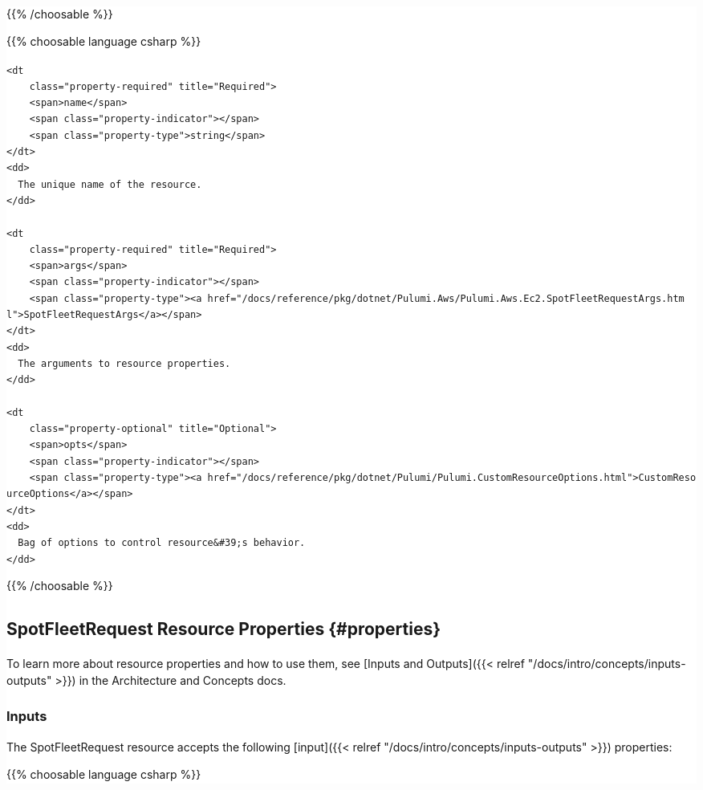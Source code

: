 {{% /choosable %}}

{{% choosable language csharp %}}

<dl class="resources-properties">
  
    <dt
        class="property-required" title="Required">
        <span>name</span>
        <span class="property-indicator"></span>
        <span class="property-type">string</span>
    </dt>
    <dd>
      The unique name of the resource.
    </dd>
  
    <dt
        class="property-required" title="Required">
        <span>args</span>
        <span class="property-indicator"></span>
        <span class="property-type"><a href="/docs/reference/pkg/dotnet/Pulumi.Aws/Pulumi.Aws.Ec2.SpotFleetRequestArgs.html">SpotFleetRequestArgs</a></span>
    </dt>
    <dd>
      The arguments to resource properties.
    </dd>
  
    <dt
        class="property-optional" title="Optional">
        <span>opts</span>
        <span class="property-indicator"></span>
        <span class="property-type"><a href="/docs/reference/pkg/dotnet/Pulumi/Pulumi.CustomResourceOptions.html">CustomResourceOptions</a></span>
    </dt>
    <dd>
      Bag of options to control resource&#39;s behavior.
    </dd>
  

</dl>

{{% /choosable %}}

## SpotFleetRequest Resource Properties {#properties}

To learn more about resource properties and how to use them, see [Inputs and Outputs]({{< relref "/docs/intro/concepts/inputs-outputs" >}}) in the Architecture and Concepts docs.

### Inputs

The SpotFleetRequest resource accepts the following [input]({{< relref "/docs/intro/concepts/inputs-outputs" >}}) properties:



{{% choosable language csharp %}}
<dl class="resources-properties">
